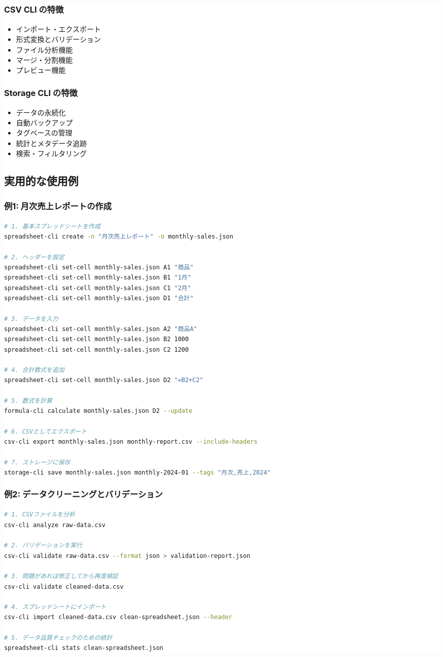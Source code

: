 ### CSV CLI の特徴
- インポート・エクスポート
- 形式変換とバリデーション
- ファイル分析機能
- マージ・分割機能
- プレビュー機能

### Storage CLI の特徴
- データの永続化
- 自動バックアップ
- タグベースの管理
- 統計とメタデータ追跡
- 検索・フィルタリング

## 実用的な使用例

### 例1: 月次売上レポートの作成

```bash
# 1. 基本スプレッドシートを作成
spreadsheet-cli create -n "月次売上レポート" -o monthly-sales.json

# 2. ヘッダーを設定
spreadsheet-cli set-cell monthly-sales.json A1 "商品"
spreadsheet-cli set-cell monthly-sales.json B1 "1月"
spreadsheet-cli set-cell monthly-sales.json C1 "2月"
spreadsheet-cli set-cell monthly-sales.json D1 "合計"

# 3. データを入力
spreadsheet-cli set-cell monthly-sales.json A2 "商品A"
spreadsheet-cli set-cell monthly-sales.json B2 1000
spreadsheet-cli set-cell monthly-sales.json C2 1200

# 4. 合計数式を追加
spreadsheet-cli set-cell monthly-sales.json D2 "=B2+C2"

# 5. 数式を計算
formula-cli calculate monthly-sales.json D2 --update

# 6. CSVとしてエクスポート
csv-cli export monthly-sales.json monthly-report.csv --include-headers

# 7. ストレージに保存
storage-cli save monthly-sales.json monthly-2024-01 --tags "月次,売上,2024"
```

### 例2: データクリーニングとバリデーション

```bash
# 1. CSVファイルを分析
csv-cli analyze raw-data.csv

# 2. バリデーションを実行
csv-cli validate raw-data.csv --format json > validation-report.json

# 3. 問題があれば修正してから再度検証
csv-cli validate cleaned-data.csv

# 4. スプレッドシートにインポート
csv-cli import cleaned-data.csv clean-spreadsheet.json --header

# 5. データ品質チェックのための統計
spreadsheet-cli stats clean-spreadsheet.json
```